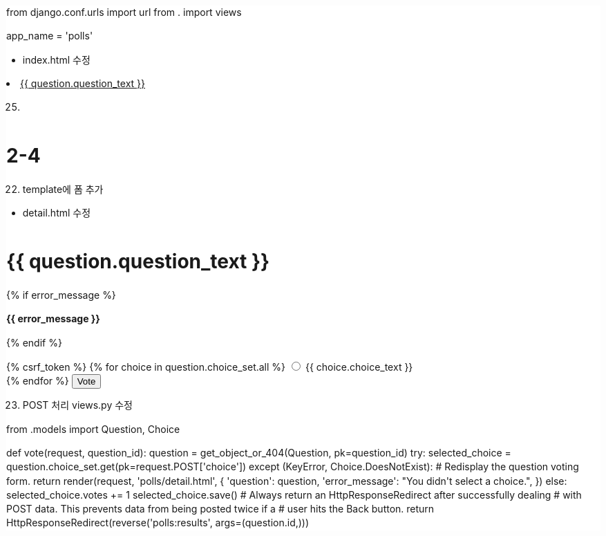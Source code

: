from django.conf.urls import url
from . import views

app_name = 'polls'

- index.html 수정

<li><a href="{% url 'polls:detail' question.id %}">{{ question.question_text }}</a></li>

25. 
# 2-4 

22. template에 폼 추가 

- detail.html 수정

<h1>{{ question.question_text }}</h1>

{% if error_message %}<p><strong>{{ error_message }}</strong></p>{% endif %}

<form action="{% url 'polls:vote' question.id %}" method="post">
{% csrf_token %}
{% for choice in question.choice_set.all %}
    <input type="radio" name="choice" id="choice{{ forloop.counter }}" value="{{ choice.id }}" />
    <label for="choice{{ forloop.counter }}">{{ choice.choice_text }}</label><br />
{% endfor %}
<input type="submit" value="Vote" />
</form>

23. POST 처리 views.py 수정

from .models import Question, Choice

def vote(request, question_id):
    question = get_object_or_404(Question, pk=question_id)
    try:
        selected_choice = question.choice_set.get(pk=request.POST['choice'])
    except (KeyError, Choice.DoesNotExist):
        # Redisplay the question voting form.
        return render(request, 'polls/detail.html', {
            'question': question,
            'error_message': "You didn't select a choice.",
        })
    else:
        selected_choice.votes += 1
        selected_choice.save()
        # Always return an HttpResponseRedirect after successfully dealing
        # with POST data. This prevents data from being posted twice if a
        # user hits the Back button.
        return HttpResponseRedirect(reverse('polls:results', args=(question.id,)))